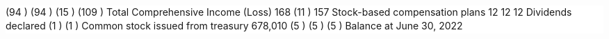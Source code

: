 <td></td>
<td></td>
<td></td>
<td></td>
<td>(94 )</td>
<td>(94 )</td>
<td>(15 )</td>
<td>(109 )</td>
</tr>
<tr>
<td>Total Comprehensive Income (Loss)</td>
<td></td>
<td></td>
<td></td>
<td></td>
<td></td>
<td>168</td>
<td>(11 )</td>
<td>157</td>
</tr>
<tr>
<td>Stock-based compensation plans</td>
<td></td>
<td></td>
<td>12</td>
<td></td>
<td></td>
<td>12</td>
<td></td>
<td>12</td>
</tr>
<tr>
<td>Dividends declared</td>
<td></td>
<td></td>
<td></td>
<td></td>
<td></td>
<td></td>
<td>(1 )</td>
<td>(1 )</td>
</tr>
<tr>
<td>Common stock issued from treasury</td>
<td>678,010</td>
<td></td>
<td>(5 )</td>
<td></td>
<td></td>
<td>(5 )</td>
<td></td>
<td>(5 )</td>
</tr>
<tr>
<td>Balance at June 30, 2022</td>
<td></td>
<td></td>
<td></td>
<td></td>
<td></td>
<td></td>
<td></td>
<td></td>
</tr>